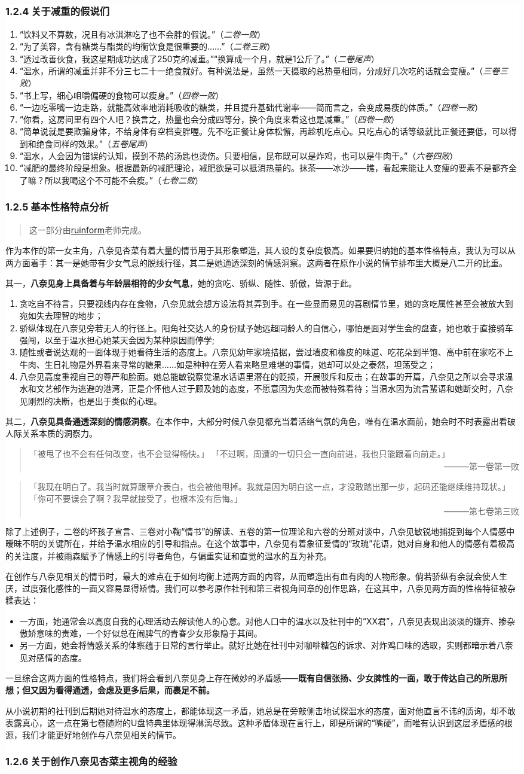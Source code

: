 ### 1.2.4 关于减重的假说们

1. “饮料又不算数，况且有冰淇淋吃了也不会胖的假说。”（*二卷一败*）
2. “为了美容，含有糖类与酯类的均衡饮食是很重要的……”（*二卷三败*）
3. “透过改善伙食，我这星期成功达成了250克的减重。”“换算成一个月，就是1公斤了。”（*二卷尾声*）
4. “温水，所谓的减重并非不分三七二十一绝食就好。有种说法是，虽然一天摄取的总热量相同，分成好几次吃的话就会变瘦。”（*三卷三败*）
5. “书上写，细心咀嚼偏硬的食物可以瘦身。”（*四卷一败*）
6. “一边吃零嘴一边走路，就能高效率地消耗吸收的糖类，并且提升基础代谢率——简而言之，会变成易瘦的体质。”（*四卷一败*）
7. “你看，这房间里有四个人吧？换言之，热量也会分成四等分，换个角度来看这也是减重。”（*四卷一败*）
8. “简单说就是要欺骗身体，不给身体有空档变胖喔。先不吃正餐让身体松懈，再趁机吃点心。只吃点心的话等级就比正餐还要低，可以得到和绝食同样的效果。”（*五卷尾声*）
9. “温水，人会因为错误的认知，摸到不热的汤匙也烫伤。只要相信，昆布既可以是炸鸡，也可以是牛肉干。”（*六卷四败*）
10. “减肥的最终阶段是想象。根据最新的减肥理论，减肥欲是可以抵消热量的。抹茶——冰沙——瞧，看起来能让人变瘦的要素不是都齐全了嘛？所以我喝这个不可能不会瘦。”（*七卷二败*）

### 1.2.5 基本性格特点分析

> 这一部分由[ruinform](https://tieba.baidu.com/home/main?id=tb.1.c03278fd.3JkRAkEBk-9BmRqe5Kba1Q?t=1722404833&fr=pb)老师完成。

作为本作的第一女主角，八奈见杏菜有着大量的情节用于其形象塑造，其人设的复杂度极高。如果要归纳她的基本性格特点，我认为可以从两方面着手：其一是她带有少女气息的脱线行径，其二是她通透深刻的情感洞察。这两者在原作小说的情节排布里大概是八二开的比重。

其一，**八奈见身上具备着与年龄层相符的少女气息**，她的贪吃、骄纵、随性、骄傲，皆源于此。

1. 贪吃自不待言，只要视线内存在食物，八奈见就会想方设法将其弄到手。在一些显而易见的喜剧情节里，她的贪吃属性甚至会被放大到宛如失去理智的地步；
2. 骄纵体现在八奈见旁若无人的行径上。阳角社交达人的身份赋予她远超同龄人的自信心，哪怕是面对学生会的盘查，她也敢于直接骑车强闯，以至于温水担心她某天会因为某种原因而停学;
3. 随性或者说达观的一面体现于她看待生活的态度上。八奈见幼年家境拮据，尝过墙皮和橡皮的味道、吃花朵到半饱、高中前在家吃不上牛肉、生日礼物是外界看来寻常的糖果……如是种种在旁人看来略显难堪的事情，她却可以处之泰然，坦荡受之；
4. 八奈见高度重视自己的尊严和脸面。她总能敏锐察觉温水话语里潜在的贬损，开展驳斥和反击；在故事的开篇，八奈见之所以会寻求温水和文艺部作为逃避的港湾，正是介怀他人过于顾及她的态度，不愿意因为失恋而被特殊看待；当温水因为流言蜚语和她断交时，八奈见刚烈的决断，也是出于类似的心理。

其二，**八奈见具备通透深刻的情感洞察**。在本作中，大部分时候八奈见都充当着活络气氛的角色，唯有在温水面前，她会时不时表露出看破人际关系本质的洞察力。

> 「被甩了也不会有任何改变，也不会觉得畅快。」
> 「不过啊，周遭的一切只会一直向前进，我也只能跟着向前走。」<span style="display: inline-block; text-align: right; width: 100%;"> ———第一卷第一败</span>

>「我现在明白了。我当时就算跟草介表白，也会被他甩掉。我就是因为明白这一点，才没敢踏出那一步，起码还能继续维持现状。」
>「你可不要误会了啊？我早就接受了，也根本没有后悔。」<span style="display: inline-block; text-align: right; width: 100%;">———第七卷第三败</span>

除了上述例子，二卷的坏孩子宣言、三卷对小鞠“情书”的解读、五卷的第一位理论和六卷的分班对谈中，八奈见敏锐地捕捉到每个人情感中暧昧不明的关键所在，并给予温水相应的引导和指点。在这个故事中，八奈见有着象征爱情的“玫瑰”花语，她对自身和他人的情感有着极高的关注度，并被雨森赋予了情感上的引导者角色，与偏重实证和直觉的温水的互为补充。

在创作与八奈见相关的情节时，最大的难点在于如何均衡上述两方面的内容，从而塑造出有血有肉的人物形象。倘若骄纵有余就会使人生厌，过度强化感性的一面又容易显得矫情。我们可以参考原作社刊和第三者视角间章的创作思路，在这其中，八奈见两方面的性格特征被杂糅表达：

- 一方面，她通常会以高度自我的心理活动去解读他人的心意。对他人口中的温水以及社刊中的“XX君”，八奈见表现出淡淡的嫌弃、掺杂傲娇意味的责难，一个好似总在闹脾气的青春少女形象隐于其间。
- 另一方面，她会将情感关系的体察蕴于日常的言行举止。就好比她在社刊中对咖啡糖包的诉求、对炸鸡口味的选取，实则都暗示着八奈见对感情的态度。

一旦综合这两方面的性格特点，我们将会看到八奈见身上存在微妙的矛盾感——**既有自信张扬、少女脾性的一面，敢于传达自己的所思所想；但又因为看得通透，会虑及更多后果，而裹足不前。**

从小说初期的社刊到后期她对待温水的态度上，都能体现这一矛盾，她总是在旁敲侧击地试探温水的态度，面对他直言不讳的质询，却不敢表露真心，这一点在第七卷随附的U盘特典里体现得淋漓尽致。这种矛盾体现在言行上，即是所谓的“嘴硬”，而唯有认识到这层矛盾感的根源，我们才能更好地创作与八奈见相关的情节。

### 1.2.6 关于创作八奈见杏菜主视角的经验
